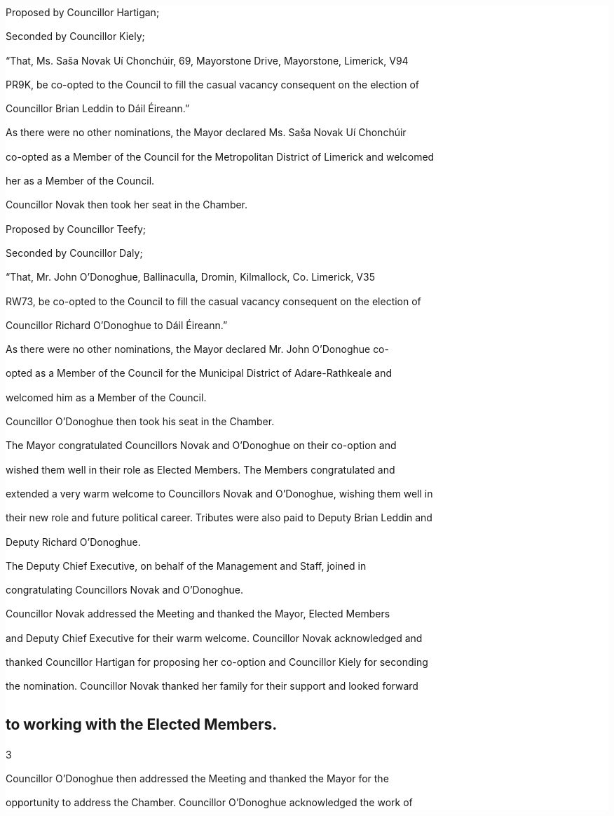 Proposed by Councillor Hartigan;

Seconded by Councillor Kiely;

“That, Ms. Saša Novak Uí Chonchúir, 69, Mayorstone Drive, Mayorstone, Limerick, V94

PR9K, be co-opted to the Council to fill the casual vacancy consequent on the election of

Councillor Brian Leddin to Dáil Éireann.”

As there were no other nominations, the Mayor declared Ms. Saša Novak Uí Chonchúir

co-opted as a Member of the Council for the Metropolitan District of Limerick and welcomed

her as a Member of the Council.

Councillor Novak then took her seat in the Chamber.

Proposed by Councillor Teefy;

Seconded by Councillor Daly;

“That, Mr. John O’Donoghue, Ballinaculla, Dromin, Kilmallock, Co. Limerick, V35

RW73, be co-opted to the Council to fill the casual vacancy consequent on the election of

Councillor Richard O’Donoghue to Dáil Éireann.”

As there were no other nominations, the Mayor declared Mr. John O’Donoghue co-

opted as a Member of the Council for the Municipal District of Adare-Rathkeale and

welcomed him as a Member of the Council.

Councillor O’Donoghue then took his seat in the Chamber.

The Mayor congratulated Councillors Novak and O’Donoghue on their co-option and

wished them well in their role as Elected Members. The Members congratulated and

extended a very warm welcome to Councillors Novak and O’Donoghue, wishing them well in

their new role and future political career. Tributes were also paid to Deputy Brian Leddin and

Deputy Richard O’Donoghue.

The Deputy Chief Executive, on behalf of the Management and Staff, joined in

congratulating Councillors Novak and O’Donoghue.

Councillor Novak addressed the Meeting and thanked the Mayor, Elected Members

and Deputy Chief Executive for their warm welcome. Councillor Novak acknowledged and

thanked Councillor Hartigan for proposing her co-option and Councillor Kiely for seconding

the nomination. Councillor Novak thanked her family for their support and looked forward

to working with the Elected Members.
---
3

Councillor O’Donoghue then addressed the Meeting and thanked the Mayor for the

opportunity to address the Chamber. Councillor O’Donoghue acknowledged the work of
